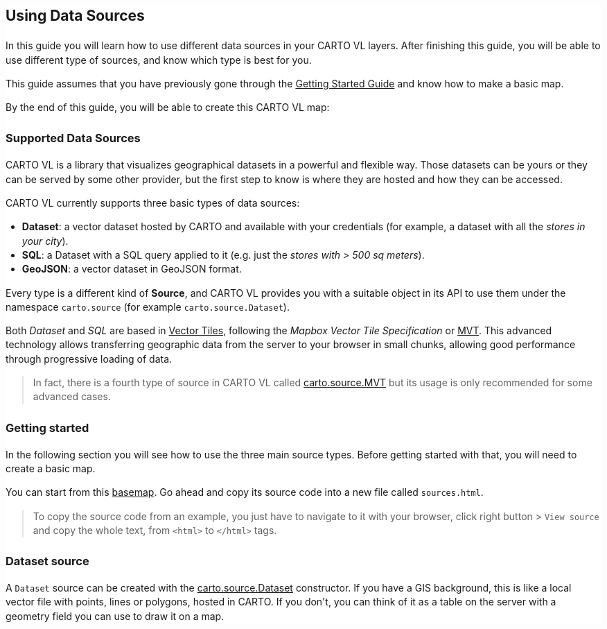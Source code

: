 ## Using Data Sources
In this guide you will learn how to use different data sources in your CARTO VL layers. After finishing this guide, you will be able to use different type of sources, and know which type is best for you.

This guide assumes that you have previously gone through the [Getting Started Guide](/developers/carto-vl/guides/getting-started) and know how to make a basic map.

By the end of this guide, you will be able to create this CARTO VL map:

<div class="example-map">
    <iframe
        id="guides-sources-step-final"
        src="/developers/carto-vl/examples/maps/guides/add-data-sources/step-3.html"
        width="100%"
        height="500"
        style="margin: 20px auto !important"
        frameBorder="0">
    </iframe>
</div>

### Supported Data Sources
CARTO VL is a library that visualizes geographical datasets in a powerful and flexible way. Those datasets can be yours or they can be served by some other provider, but the first step to know is where they are hosted and how they can be accessed.

CARTO VL currently supports three basic types of data sources:
* **Dataset**: a vector dataset hosted by CARTO and available with your credentials (for example, a dataset with all the *stores in your city*).
* **SQL**: a Dataset with a SQL query applied to it (e.g. just the *stores with > 500 sq meters*).
* **GeoJSON**: a vector dataset in GeoJSON format.

Every type is a different kind of **Source**, and CARTO VL provides you with a suitable object in its API to use them under the namespace `carto.source` (for example `carto.source.Dataset`).

Both *Dataset* and *SQL* are based in [Vector Tiles](https://carto.com/help/glossary/#vectortile), following the *Mapbox Vector Tile Specification* or [MVT](https://www.mapbox.com/vector-tiles/specification/). This advanced technology allows transferring geographic data from the server to your browser in small chunks, allowing good performance through progressive loading of data.
> In fact, there is a fourth type of source in CARTO VL called [carto.source.MVT](/developers/carto-vl/reference/#cartosourcemvt) but its usage is only recommended for some advanced cases.

### Getting started
In the following section you will see how to use the three main source types. Before getting started with that, you will need to create a basic map.

You can start from this [basemap](/developers/carto-vl/examples/maps/guides/getting-started/step-1.html). Go ahead and copy its source code into a new file called `sources.html`.
> To copy the source code from an example, you just have to navigate to it with your browser, click right button > `View source` and copy the whole text, from `<html>` to `</html>` tags.

### Dataset source
A `Dataset` source can be created with the [carto.source.Dataset](/developers/carto-vl/reference/#cartosourcedataset) constructor. If you have a GIS background, this is like a local vector file with points, lines or polygons, hosted in CARTO. If you don't, you can think of it as a table on the server with a geometry field you can use to draw it on a map.
